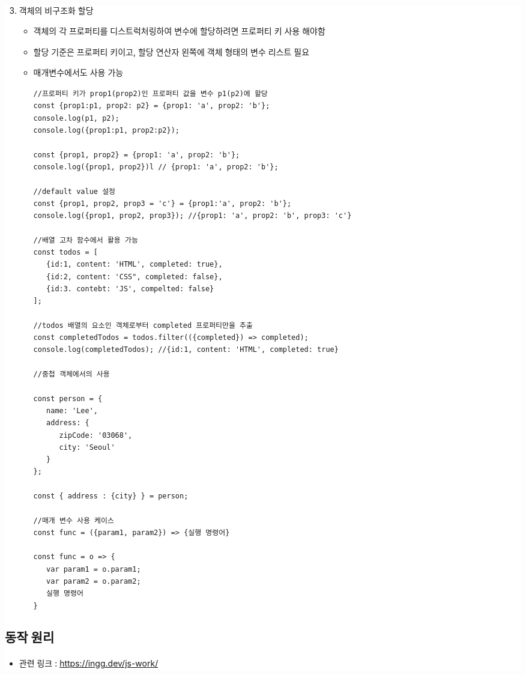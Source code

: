 3. 객체의 비구조화 할당

   - 객체의 각 프로퍼티를 디스트럭처링하여 변수에 할당하려면 프로퍼티 키 사용 해야함
   - 할당 기준은 프로퍼티 키이고, 할당 연산자 왼쪽에 객체 형태의 변수 리스트 필요
   - 매개변수에서도 사용 가능

     ```
     //프로퍼티 키가 prop1(prop2)인 프로퍼티 값을 변수 p1(p2)에 할당
     const {prop1:p1, prop2: p2} = {prop1: 'a', prop2: 'b'};
     console.log(p1, p2);
     console.log({prop1:p1, prop2:p2});

     const {prop1, prop2} = {prop1: 'a', prop2: 'b'};
     console.log({prop1, prop2})l // {prop1: 'a', prop2: 'b'};

     //default value 설정
     const {prop1, prop2, prop3 = 'c'} = {prop1:'a', prop2: 'b'};
     console.log({prop1, prop2, prop3}); //{prop1: 'a', prop2: 'b', prop3: 'c'}

     //배열 고차 함수에서 활용 가능
     const todos = [
        {id:1, content: 'HTML', completed: true},
        {id:2, content: 'CSS", completed: false},
        {id:3. contebt: 'JS', compelted: false}
     ];

     //todos 배열의 요소인 객체로부터 completed 프로퍼티만을 추출
     const completedTodos = todos.filter(({completed}) => completed);
     console.log(completedTodos); //{id:1, content: 'HTML', completed: true}

     //중첩 객체에서의 사용

     const person = {
        name: 'Lee',
        address: {
           zipCode: '03068',
           city: 'Seoul'
        }
     };

     const { address : {city} } = person;

     //매개 변수 사용 케이스
     const func = ({param1, param2}) => {실행 명령어}

     const func = o => {
        var param1 = o.param1;
        var param2 = o.param2;
        실행 명령어
     }
     ```

## 동작 원리

- 관련 링크 : https://ingg.dev/js-work/

